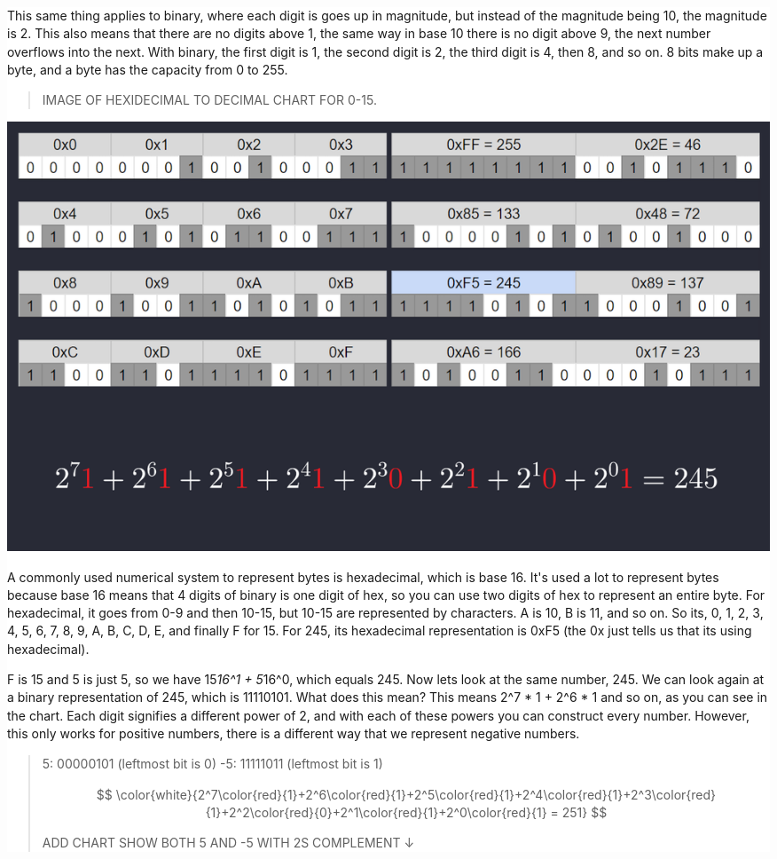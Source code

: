 
This same thing applies to binary, where each digit is goes up in magnitude, but instead of the magnitude being 10, the magnitude is 2. This also means that there are no digits above 1, the same way in base 10 there is no digit above 9, the next number overflows into the next. With binary, the first digit is 1, the second digit is 2, the third digit is 4, then 8, and so on. 8 bits make up a byte, and a byte has the capacity from 0 to 255.

> IMAGE OF HEXIDECIMAL TO DECIMAL CHART FOR 0-15.

![](assets/video_panels/video1_bytes_and_binary/hex_card.png)

A commonly used numerical system to represent bytes is hexadecimal, which is base 16. It's used a lot to represent bytes because base 16 means that 4 digits of binary is one digit of hex, so you can use two digits of hex to represent an entire byte. For hexadecimal, it goes from 0-9 and then 10-15, but 10-15 are represented by characters. A is 10, B is 11, and so on. So its, 0, 1, 2, 3, 4, 5, 6, 7, 8, 9, A, B, C, D, E, and finally F for 15. For 245, its hexadecimal representation is 0xF5 (the 0x just tells us that its using hexadecimal).

F is 15 and 5 is just 5, so we have 15*16^1 + 5*16^0, which equals 245.
Now lets look at the same number, 245. We can look again at a binary representation of 245, which is 11110101. What does this mean? This means 2^7 * 1 + 2^6 * 1 and so on, as you can see in the chart. Each digit signifies a different power of 2, and with each of these powers you can construct every number. However, this only works for positive numbers, there is a different way that we represent negative numbers.

> 5: 00000101 (leftmost bit is 0)
> -5: 11111011 (leftmost bit is 1)
>
> $$
> \color{white}{2^7\color{red}{1}+2^6\color{red}{1}+2^5\color{red}{1}+2^4\color{red}{1}+2^3\color{red}{1}+2^2\color{red}{0}+2^1\color{red}{1}+2^0\color{red}{1} = 251}
> $$
>
> ADD CHART SHOW BOTH 5 AND -5 WITH 2S COMPLEMENT ↓
